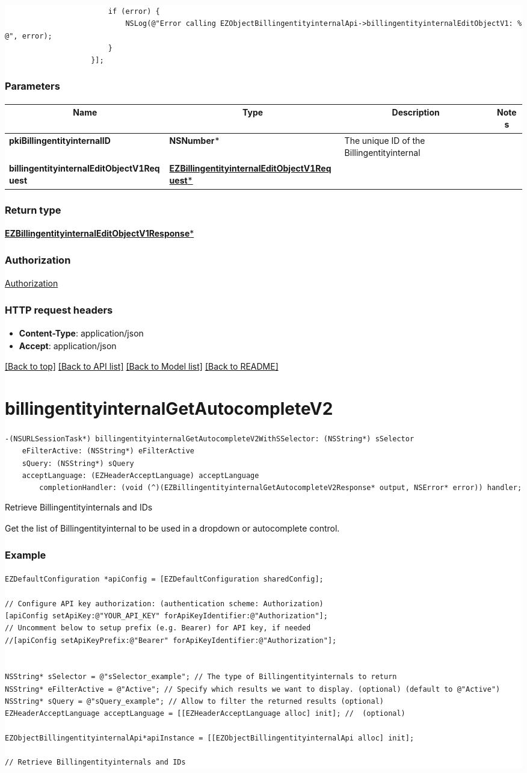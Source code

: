 ```objc
                        if (error) {
                            NSLog(@"Error calling EZObjectBillingentityinternalApi->billingentityinternalEditObjectV1: %@", error);
                        }
                    }];
```

### Parameters

Name | Type | Description  | Notes
------------- | ------------- | ------------- | -------------
 **pkiBillingentityinternalID** | **NSNumber***| The unique ID of the Billingentityinternal | 
 **billingentityinternalEditObjectV1Request** | [**EZBillingentityinternalEditObjectV1Request***](EZBillingentityinternalEditObjectV1Request.md)|  | 

### Return type

[**EZBillingentityinternalEditObjectV1Response***](EZBillingentityinternalEditObjectV1Response.md)

### Authorization

[Authorization](../README.md#Authorization)

### HTTP request headers

 - **Content-Type**: application/json
 - **Accept**: application/json

[[Back to top]](#) [[Back to API list]](../README.md#documentation-for-api-endpoints) [[Back to Model list]](../README.md#documentation-for-models) [[Back to README]](../README.md)

# **billingentityinternalGetAutocompleteV2**
```objc
-(NSURLSessionTask*) billingentityinternalGetAutocompleteV2WithSSelector: (NSString*) sSelector
    eFilterActive: (NSString*) eFilterActive
    sQuery: (NSString*) sQuery
    acceptLanguage: (EZHeaderAcceptLanguage) acceptLanguage
        completionHandler: (void (^)(EZBillingentityinternalGetAutocompleteV2Response* output, NSError* error)) handler;
```

Retrieve Billingentityinternals and IDs

Get the list of Billingentityinternal to be used in a dropdown or autocomplete control.

### Example
```objc
EZDefaultConfiguration *apiConfig = [EZDefaultConfiguration sharedConfig];

// Configure API key authorization: (authentication scheme: Authorization)
[apiConfig setApiKey:@"YOUR_API_KEY" forApiKeyIdentifier:@"Authorization"];
// Uncomment below to setup prefix (e.g. Bearer) for API key, if needed
//[apiConfig setApiKeyPrefix:@"Bearer" forApiKeyIdentifier:@"Authorization"];


NSString* sSelector = @"sSelector_example"; // The type of Billingentityinternals to return
NSString* eFilterActive = @"Active"; // Specify which results we want to display. (optional) (default to @"Active")
NSString* sQuery = @"sQuery_example"; // Allow to filter the returned results (optional)
EZHeaderAcceptLanguage acceptLanguage = [[EZHeaderAcceptLanguage alloc] init]; //  (optional)

EZObjectBillingentityinternalApi*apiInstance = [[EZObjectBillingentityinternalApi alloc] init];

// Retrieve Billingentityinternals and IDs
```